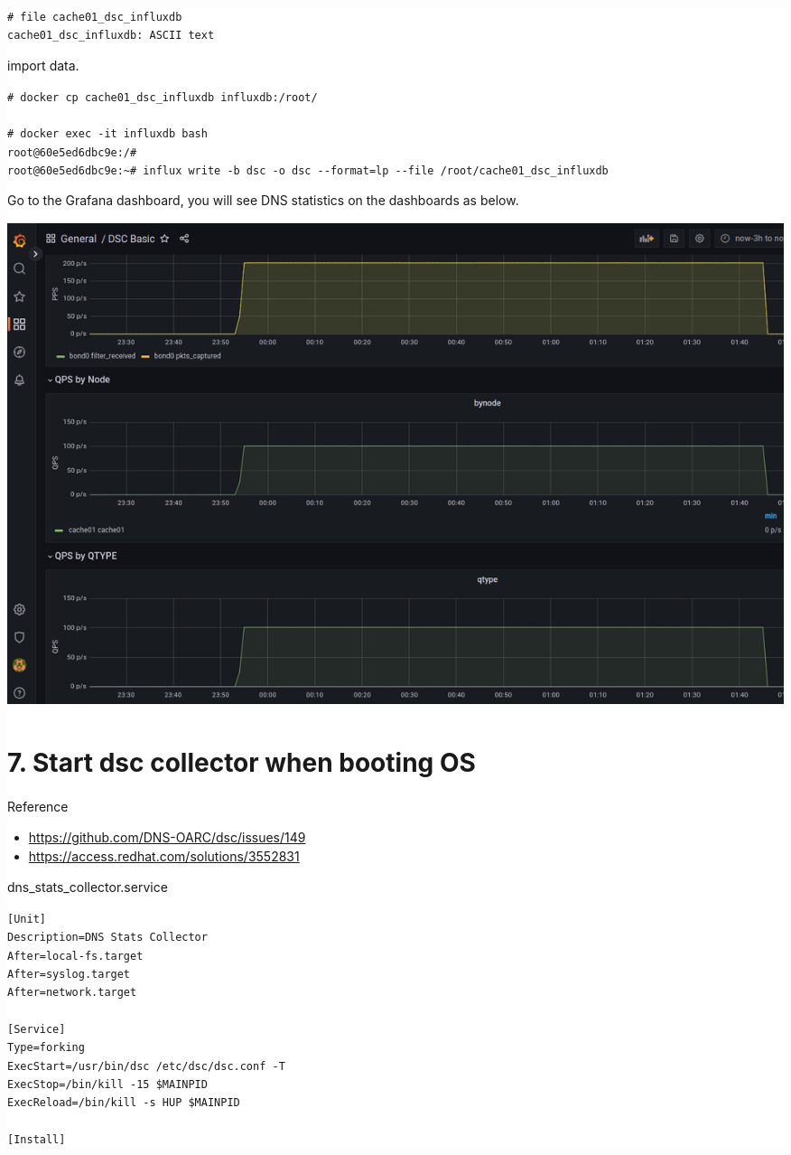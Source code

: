 ```text
# file cache01_dsc_influxdb 
cache01_dsc_influxdb: ASCII text
```

import data.
```text
# docker cp cache01_dsc_influxdb influxdb:/root/

# docker exec -it influxdb bash
root@60e5ed6dbc9e:/# 
root@60e5ed6dbc9e:~# influx write -b dsc -o dsc --format=lp --file /root/cache01_dsc_influxdb
```

Go to the Grafana dashboard, you will see DNS statistics on the dashboards as below.

![DNS stats](images/grafana_dns_stats.png)

# 7. Start dsc collector when booting OS

Reference
- https://github.com/DNS-OARC/dsc/issues/149
- https://access.redhat.com/solutions/3552831

dns_stats_collector.service
```text
[Unit]
Description=DNS Stats Collector
After=local-fs.target
After=syslog.target
After=network.target

[Service]
Type=forking
ExecStart=/usr/bin/dsc /etc/dsc/dsc.conf -T
ExecStop=/bin/kill -15 $MAINPID
ExecReload=/bin/kill -s HUP $MAINPID

[Install]
```